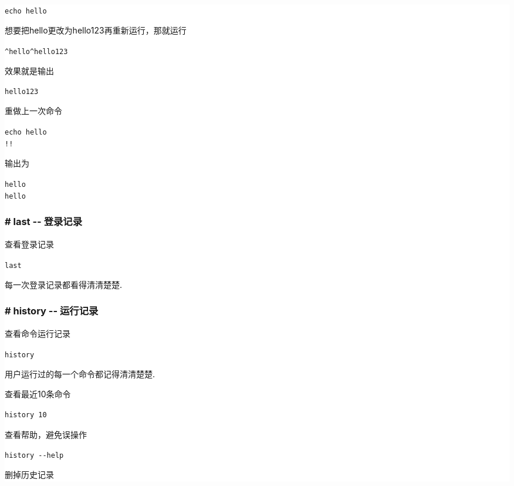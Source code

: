 ```
echo hello
```

想要把hello更改为hello123再重新运行，那就运行

```
^hello^hello123
```

效果就是输出

```
hello123
```

重做上一次命令

```
echo hello
!!
```

输出为

```
hello
hello
```

### \# last -- 登录记录

查看登录记录

```
last
```

每一次登录记录都看得清清楚楚.

### \# history -- 运行记录

查看命令运行记录

```
history
```

用户运行过的每一个命令都记得清清楚楚.

查看最近10条命令

```
history 10
```

查看帮助，避免误操作

```
history --help
```

删掉历史记录
